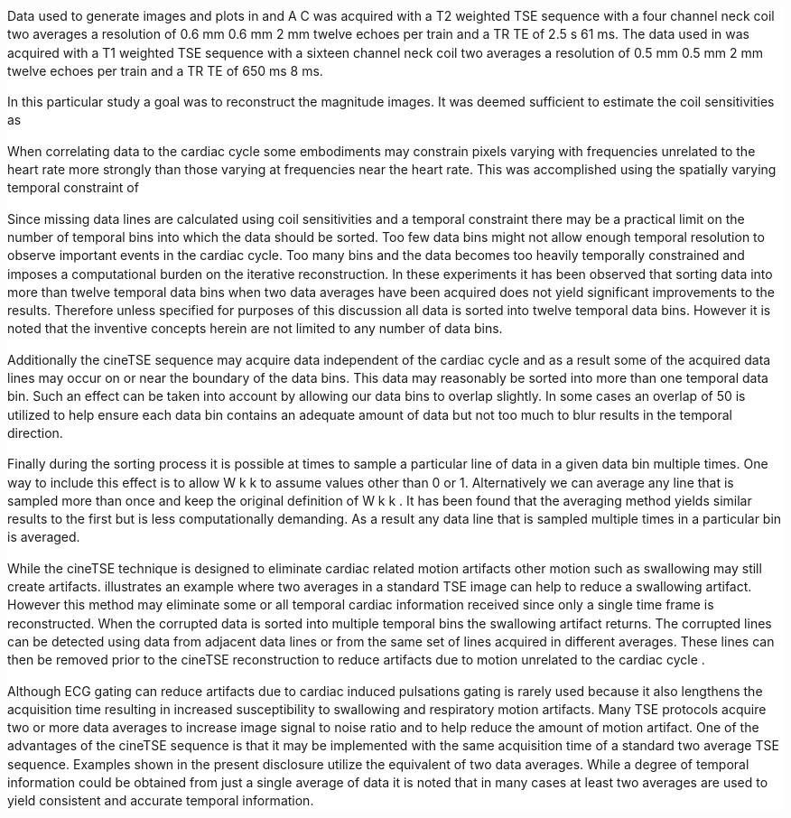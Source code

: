 Data used to generate images and plots in and A C was acquired with a T2 weighted TSE sequence with a four channel neck coil two averages a resolution of 0.6 mm 0.6 mm 2 mm twelve echoes per train and a TR TE of 2.5 s 61 ms. The data used in was acquired with a T1 weighted TSE sequence with a sixteen channel neck coil two averages a resolution of 0.5 mm 0.5 mm 2 mm twelve echoes per train and a TR TE of 650 ms 8 ms.

In this particular study a goal was to reconstruct the magnitude images. It was deemed sufficient to estimate the coil sensitivities as 

When correlating data to the cardiac cycle some embodiments may constrain pixels varying with frequencies unrelated to the heart rate more strongly than those varying at frequencies near the heart rate. This was accomplished using the spatially varying temporal constraint of 

Since missing data lines are calculated using coil sensitivities and a temporal constraint there may be a practical limit on the number of temporal bins into which the data should be sorted. Too few data bins might not allow enough temporal resolution to observe important events in the cardiac cycle. Too many bins and the data becomes too heavily temporally constrained and imposes a computational burden on the iterative reconstruction. In these experiments it has been observed that sorting data into more than twelve temporal data bins when two data averages have been acquired does not yield significant improvements to the results. Therefore unless specified for purposes of this discussion all data is sorted into twelve temporal data bins. However it is noted that the inventive concepts herein are not limited to any number of data bins.

Additionally the cineTSE sequence may acquire data independent of the cardiac cycle and as a result some of the acquired data lines may occur on or near the boundary of the data bins. This data may reasonably be sorted into more than one temporal data bin. Such an effect can be taken into account by allowing our data bins to overlap slightly. In some cases an overlap of 50 is utilized to help ensure each data bin contains an adequate amount of data but not too much to blur results in the temporal direction.

Finally during the sorting process it is possible at times to sample a particular line of data in a given data bin multiple times. One way to include this effect is to allow W k k to assume values other than 0 or 1. Alternatively we can average any line that is sampled more than once and keep the original definition of W k k . It has been found that the averaging method yields similar results to the first but is less computationally demanding. As a result any data line that is sampled multiple times in a particular bin is averaged.

While the cineTSE technique is designed to eliminate cardiac related motion artifacts other motion such as swallowing may still create artifacts. illustrates an example where two averages in a standard TSE image can help to reduce a swallowing artifact. However this method may eliminate some or all temporal cardiac information received since only a single time frame is reconstructed. When the corrupted data is sorted into multiple temporal bins the swallowing artifact returns. The corrupted lines can be detected using data from adjacent data lines or from the same set of lines acquired in different averages. These lines can then be removed prior to the cineTSE reconstruction to reduce artifacts due to motion unrelated to the cardiac cycle .

Although ECG gating can reduce artifacts due to cardiac induced pulsations gating is rarely used because it also lengthens the acquisition time resulting in increased susceptibility to swallowing and respiratory motion artifacts. Many TSE protocols acquire two or more data averages to increase image signal to noise ratio and to help reduce the amount of motion artifact. One of the advantages of the cineTSE sequence is that it may be implemented with the same acquisition time of a standard two average TSE sequence. Examples shown in the present disclosure utilize the equivalent of two data averages. While a degree of temporal information could be obtained from just a single average of data it is noted that in many cases at least two averages are used to yield consistent and accurate temporal information.
